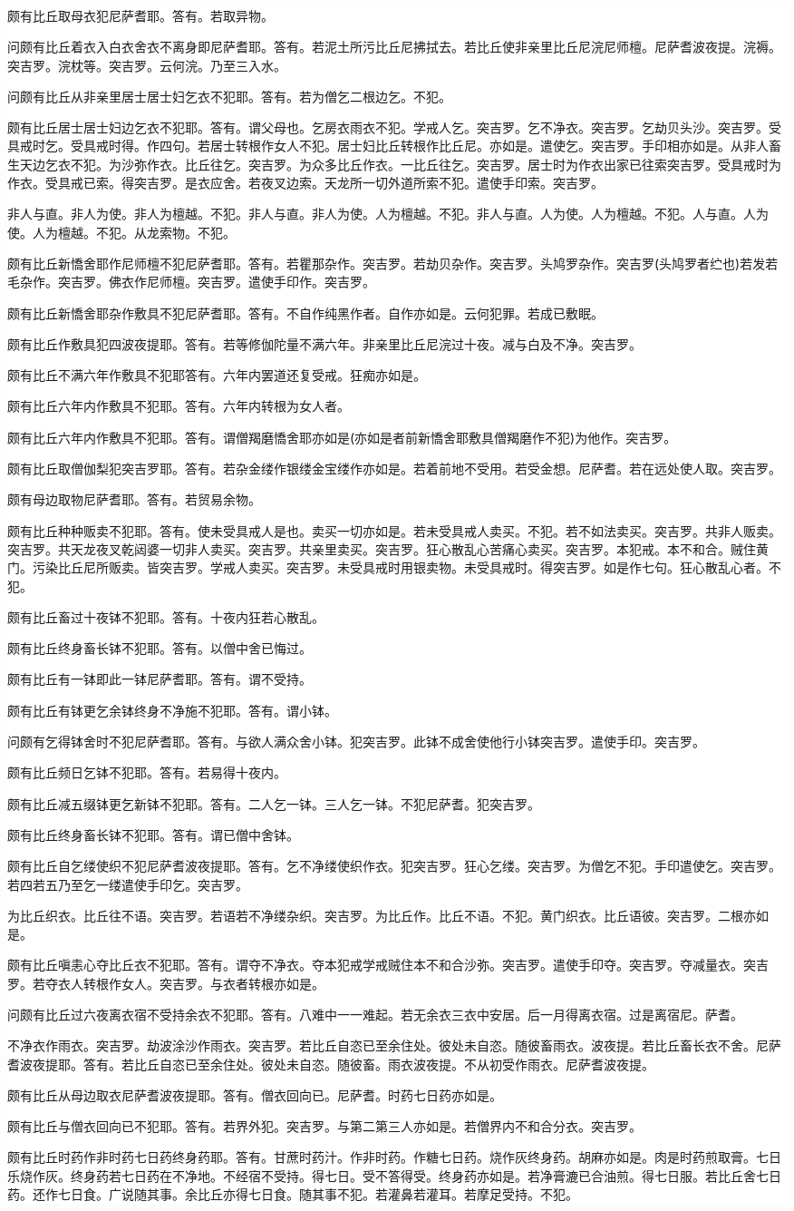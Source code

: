 颇有比丘取母衣犯尼萨耆耶。答有。若取异物。  

问颇有比丘着衣入白衣舍衣不离身即尼萨耆耶。答有。若泥土所污比丘尼拂拭去。若比丘使非亲里比丘尼浣尼师檀。尼萨耆波夜提。浣褥。突吉罗。浣枕等。突吉罗。云何浣。乃至三入水。  

问颇有比丘从非亲里居士居士妇乞衣不犯耶。答有。若为僧乞二根边乞。不犯。  

颇有比丘居士居士妇边乞衣不犯耶。答有。谓父母也。乞房衣雨衣不犯。学戒人乞。突吉罗。乞不净衣。突吉罗。乞劫贝头沙。突吉罗。受具戒时乞。受具戒时得。作四句。若居士转根作女人不犯。居士妇比丘转根作比丘尼。亦如是。遣使乞。突吉罗。手印相亦如是。从非人畜生天边乞衣不犯。为沙弥作衣。比丘往乞。突吉罗。为众多比丘作衣。一比丘往乞。突吉罗。居士时为作衣出家已往索突吉罗。受具戒时为作衣。受具戒已索。得突吉罗。是衣应舍。若夜叉边索。天龙所一切外道所索不犯。遣使手印索。突吉罗。  

非人与直。非人为使。非人为檀越。不犯。非人与直。非人为使。人为檀越。不犯。非人与直。人为使。人为檀越。不犯。人与直。人为使。人为檀越。不犯。从龙索物。不犯。  

颇有比丘新憍舍耶作尼师檀不犯尼萨耆耶。答有。若瞿那杂作。突吉罗。若劫贝杂作。突吉罗。头鸠罗杂作。突吉罗(头鸠罗者纻也)若发若毛杂作。突吉罗。佛衣作尼师檀。突吉罗。遣使手印作。突吉罗。  

颇有比丘新憍舍耶杂作敷具不犯尼萨耆耶。答有。不自作纯黑作者。自作亦如是。云何犯罪。若成已敷眠。  

颇有比丘作敷具犯四波夜提耶。答有。若等修伽陀量不满六年。非亲里比丘尼浣过十夜。减与白及不净。突吉罗。  

颇有比丘不满六年作敷具不犯耶答有。六年内罢道还复受戒。狂痴亦如是。  

颇有比丘六年内作敷具不犯耶。答有。六年内转根为女人者。  

颇有比丘六年内作敷具不犯耶。答有。谓僧羯磨憍舍耶亦如是(亦如是者前新憍舍耶敷具僧羯磨作不犯)为他作。突吉罗。  

颇有比丘取僧伽梨犯突吉罗耶。答有。若杂金缕作银缕金宝缕作亦如是。若着前地不受用。若受金想。尼萨耆。若在远处使人取。突吉罗。  

颇有母边取物尼萨耆耶。答有。若贸易余物。  

颇有比丘种种贩卖不犯耶。答有。使未受具戒人是也。卖买一切亦如是。若未受具戒人卖买。不犯。若不如法卖买。突吉罗。共非人贩卖。突吉罗。共天龙夜叉乾闼婆一切非人卖买。突吉罗。共亲里卖买。突吉罗。狂心散乱心苦痛心卖买。突吉罗。本犯戒。本不和合。贼住黄门。污染比丘尼所贩卖。皆突吉罗。学戒人卖买。突吉罗。未受具戒时用银卖物。未受具戒时。得突吉罗。如是作七句。狂心散乱心者。不犯。  

颇有比丘畜过十夜钵不犯耶。答有。十夜内狂若心散乱。  

颇有比丘终身畜长钵不犯耶。答有。以僧中舍已悔过。  

颇有比丘有一钵即此一钵尼萨耆耶。答有。谓不受持。  

颇有比丘有钵更乞余钵终身不净施不犯耶。答有。谓小钵。  

问颇有乞得钵舍时不犯尼萨耆耶。答有。与欲人满众舍小钵。犯突吉罗。此钵不成舍使他行小钵突吉罗。遣使手印。突吉罗。  

颇有比丘频日乞钵不犯耶。答有。若易得十夜内。  

颇有比丘减五缀钵更乞新钵不犯耶。答有。二人乞一钵。三人乞一钵。不犯尼萨耆。犯突吉罗。  

颇有比丘终身畜长钵不犯耶。答有。谓已僧中舍钵。  

颇有比丘自乞缕使织不犯尼萨耆波夜提耶。答有。乞不净缕使织作衣。犯突吉罗。狂心乞缕。突吉罗。为僧乞不犯。手印遣使乞。突吉罗。若四若五乃至乞一缕遣使手印乞。突吉罗。  

为比丘织衣。比丘往不语。突吉罗。若语若不净缕杂织。突吉罗。为比丘作。比丘不语。不犯。黄门织衣。比丘语彼。突吉罗。二根亦如是。  

颇有比丘嗔恚心夺比丘衣不犯耶。答有。谓夺不净衣。夺本犯戒学戒贼住本不和合沙弥。突吉罗。遣使手印夺。突吉罗。夺减量衣。突吉罗。若夺衣人转根作女人。突吉罗。与衣者转根亦如是。  

问颇有比丘过六夜离衣宿不受持余衣不犯耶。答有。八难中一一难起。若无余衣三衣中安居。后一月得离衣宿。过是离宿尼。萨耆。  

不净衣作雨衣。突吉罗。劫波涂沙作雨衣。突吉罗。若比丘自恣已至余住处。彼处未自恣。随彼畜雨衣。波夜提。若比丘畜长衣不舍。尼萨耆波夜提耶。答有。若比丘自恣已至余住处。彼处未自恣。随彼畜。雨衣波夜提。不从初受作雨衣。尼萨耆波夜提。  

颇有比丘从母边取衣尼萨耆波夜提耶。答有。僧衣回向已。尼萨耆。时药七日药亦如是。  

颇有比丘与僧衣回向已不犯耶。答有。若界外犯。突吉罗。与第二第三人亦如是。若僧界内不和合分衣。突吉罗。  

颇有比丘时药作非时药七日药终身药耶。答有。甘蔗时药汁。作非时药。作糖七日药。烧作灰终身药。胡麻亦如是。肉是时药煎取膏。七日乐烧作灰。终身药若七日药在不净地。不经宿不受持。得七日。受不答得受。终身药亦如是。若净膏漉已合油煎。得七日服。若比丘舍七日药。还作七日食。广说随其事。余比丘亦得七日食。随其事不犯。若灌鼻若灌耳。若摩足受持。不犯。  
